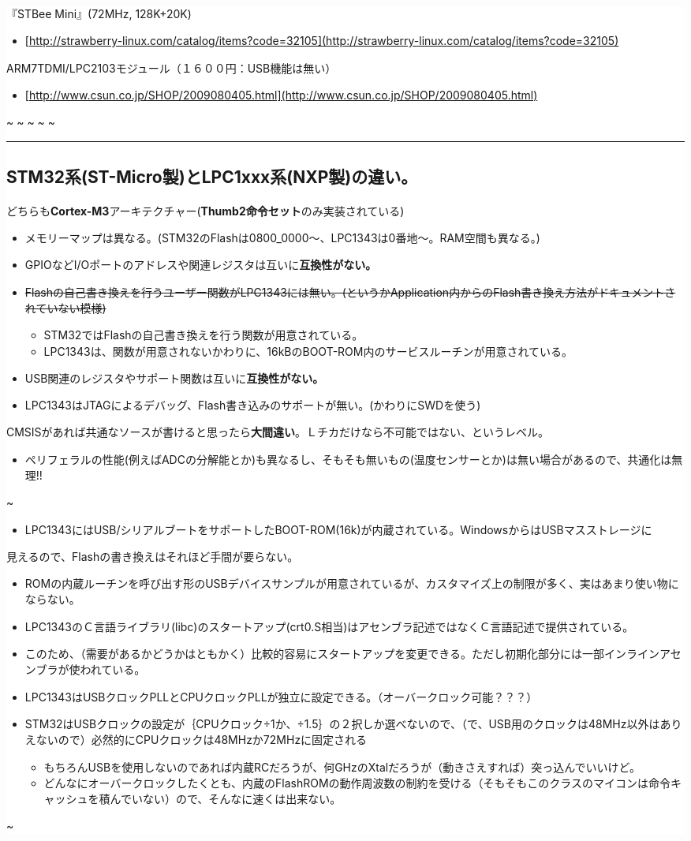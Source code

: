 

『STBee Mini』(72MHz, 128K+20K)
- [http://strawberry-linux.com/catalog/items?code=32105](http://strawberry-linux.com/catalog/items?code=32105) 




ARM7TDMI/LPC2103モジュール（１６００円：USB機能は無い）
- [http://www.csun.co.jp/SHOP/2009080405.html](http://www.csun.co.jp/SHOP/2009080405.html) 



~
~
~
~
~
- - - -
## STM32系(ST-Micro製)とLPC1xxx系(NXP製)の違い。

どちらも**Cortex-M3**アーキテクチャー(**Thumb2命令セット**のみ実装されている)

- メモリーマップは異なる。(STM32のFlashは0800_0000〜、LPC1343は0番地〜。RAM空間も異なる。)
- GPIOなどI/Oポートのアドレスや関連レジスタは互いに**互換性がない。**
- ~~Flashの自己書き換えを行うユーザー関数がLPC1343には無い。(というかApplication内からのFlash書き換え方法がドキュメントされていない模様)~~
    - STM32ではFlashの自己書き換えを行う関数が用意されている。
    - LPC1343は、関数が用意されないかわりに、16kBのBOOT-ROM内のサービスルーチンが用意されている。



- USB関連のレジスタやサポート関数は互いに**互換性がない。**
- LPC1343はJTAGによるデバッグ、Flash書き込みのサポートが無い。(かわりにSWDを使う)



CMSISがあれば共通なソースが書けると思ったら**大間違い**。Ｌチカだけなら不可能ではない、というレベル。
- ペリフェラルの性能(例えばADCの分解能とか)も異なるし、そもそも無いもの(温度センサーとか)は無い場合があるので、共通化は無理!!



~
- LPC1343にはUSB/シリアルブートをサポートしたBOOT-ROM(16k)が内蔵されている。WindowsからはUSBマスストレージに


見えるので、Flashの書き換えはそれほど手間が要らない。
- ROMの内蔵ルーチンを呼び出す形のUSBデバイスサンプルが用意されているが、カスタマイズ上の制限が多く、実はあまり使い物にならない。
- LPC1343のＣ言語ライブラリ(libc)のスタートアップ(crt0.S相当)はアセンブラ記述ではなくＣ言語記述で提供されている。
- このため、（需要があるかどうかはともかく）比較的容易にスタートアップを変更できる。ただし初期化部分には一部インラインアセンブラが使われている。



- LPC1343はUSBクロックPLLとCPUクロックPLLが独立に設定できる。（オーバークロック可能？？？）
- STM32はUSBクロックの設定が｛CPUクロック÷1か、÷1.5｝の２択しか選べないので、（で、USB用のクロックは48MHz以外はありえないので）必然的にCPUクロックは48MHzか72MHzに固定される
    - もちろんUSBを使用しないのであれば内蔵RCだろうが、何GHzのXtalだろうが（動きさえすれば）突っ込んでいいけど。
    - どんなにオーバークロックしたくとも、内蔵のFlashROMの動作周波数の制約を受ける（そもそもこのクラスのマイコンは命令キャッシュを積んでいない）ので、そんなに速くは出来ない。



~
